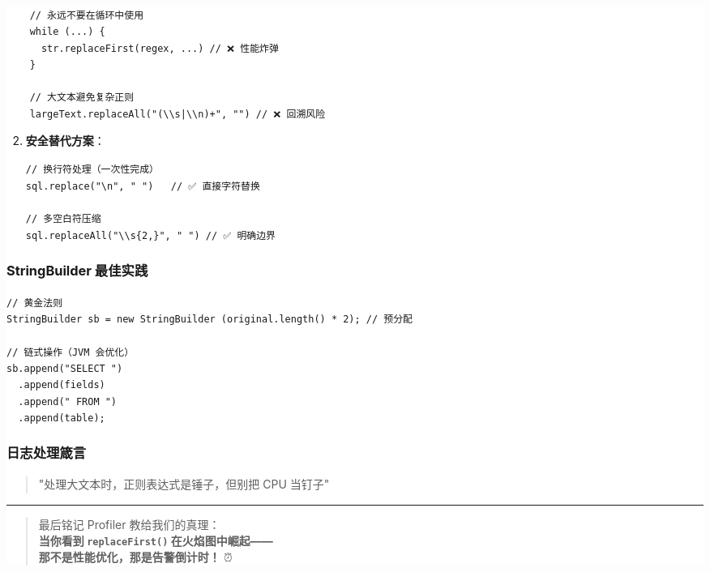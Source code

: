         // 永远不要在循环中使用
        while (...) {
          str.replaceFirst(regex, ...) // ❌ 性能炸弹
        }
        
        // 大文本避免复杂正则
        largeText.replaceAll("(\\s|\\n)+", "") // ❌ 回溯风险
        
    
2.  **安全替代方案**：
    
        // 换行符处理（一次性完成）
        sql.replace("\n", " ")   // ✅ 直接字符替换
        
        // 多空白符压缩
        sql.replaceAll("\\s{2,}", " ") // ✅ 明确边界
        
    

### StringBuilder 最佳实践

    // 黄金法则
    StringBuilder sb = new StringBuilder (original.length() * 2); // 预分配
    
    // 链式操作（JVM 会优化）
    sb.append("SELECT ")
      .append(fields)
      .append(" FROM ")
      .append(table);
    

### 日志处理箴言

> "处理大文本时，正则表达式是锤子，但别把 CPU 当钉子"

* * *

> 最后铭记 Profiler 教给我们的真理：  
> **当你看到 `replaceFirst()` 在火焰图中崛起——**  
> **那不是性能优化，那是告警倒计时！** ⏰
